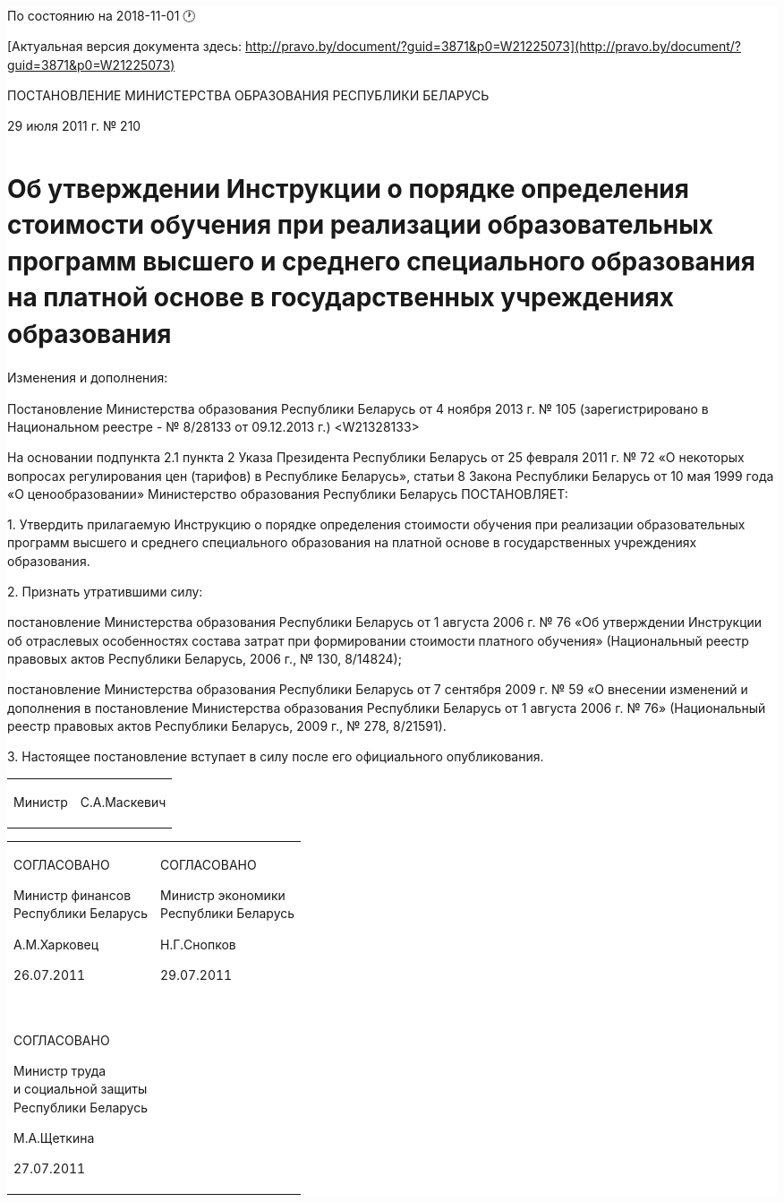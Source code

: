 По состоянию на 2018-11-01 &#x1F550;

[Актуальная версия документа здесь: http://pravo.by/document/?guid=3871&p0=W21225073](http://pravo.by/document/?guid=3871&p0=W21225073)

<p>ПОСТАНОВЛЕНИЕ МИНИСТЕРСТВА ОБРАЗОВАНИЯ РЕСПУБЛИКИ БЕЛАРУСЬ</p>
<p>29 июля 2011 г. № 210</p>
<h1>Об утверждении Инструкции о порядке определения стоимости обучения при реализации образовательных программ высшего и среднего специального образования на платной основе в государственных учреждениях образования</h1>
<p>Изменения и дополнения:</p>
<p>Постановление Министерства образования Республики Беларусь от 4 ноября 2013 г. № 105 (зарегистрировано в Национальном реестре - № 8/28133 от 09.12.2013 г.) &lt;W21328133&gt;</p>
<p></p>
<p>На основании подпункта 2.1 пункта 2 Указа Президента Республики Беларусь от 25 февраля 2011 г. № 72 «О некоторых вопросах регулирования цен (тарифов) в Республике Беларусь», статьи 8 Закона Республики Беларусь от 10 мая 1999 года «О ценообразовании» Министерство образования Республики Беларусь ПОСТАНОВЛЯЕТ:</p>
<p>1. Утвердить прилагаемую Инструкцию о порядке определения стоимости обучения при реализации образовательных программ высшего и среднего специального образования на платной основе в государственных учреждениях образования.</p>
<p>2. Признать утратившими силу:</p>
<p>постановление Министерства образования Республики Беларусь от 1 августа 2006 г. № 76 «Об утверждении Инструкции об отраслевых особенностях состава затрат при формировании стоимости платного обучения» (Национальный реестр правовых актов Республики Беларусь, 2006 г., № 130, 8/14824);</p>
<p>постановление Министерства образования Республики Беларусь от 7 сентября 2009 г. № 59 «О внесении изменений и дополнения в постановление Министерства образования Республики Беларусь от 1 августа 2006 г. № 76» (Национальный реестр правовых актов Республики Беларусь, 2009 г., № 278, 8/21591).</p>
<p>3. Настоящее постановление вступает в силу после его официального опубликования.</p>
<p></p>
<table><tr>
<td><p>Министр</p></td>
<td><p>С.А.Маскевич</p></td>
</tr></table>
<p></p>
<table>
<tr>
<td>
<p>СОГЛАСОВАНО</p>
<p>Министр финансов <br>Республики Беларусь</p>
<p>А.М.Харковец</p>
<p>26.07.2011</p>
</td>
<td>
<p>СОГЛАСОВАНО</p>
<p>Министр экономики <br>Республики Беларусь</p>
<p>Н.Г.Снопков</p>
<p>29.07.2011</p>
</td>
</tr>
<tr>
<td><p></p></td>
<td><p></p></td>
</tr>
<tr>
<td>
<p>СОГЛАСОВАНО</p>
<p>Министр труда <br>и социальной защиты <br>Республики Беларусь</p>
<p>М.А.Щеткина</p>
<p>27.07.2011</p>
</td>
<td><p></p></td>
</tr>
</table>